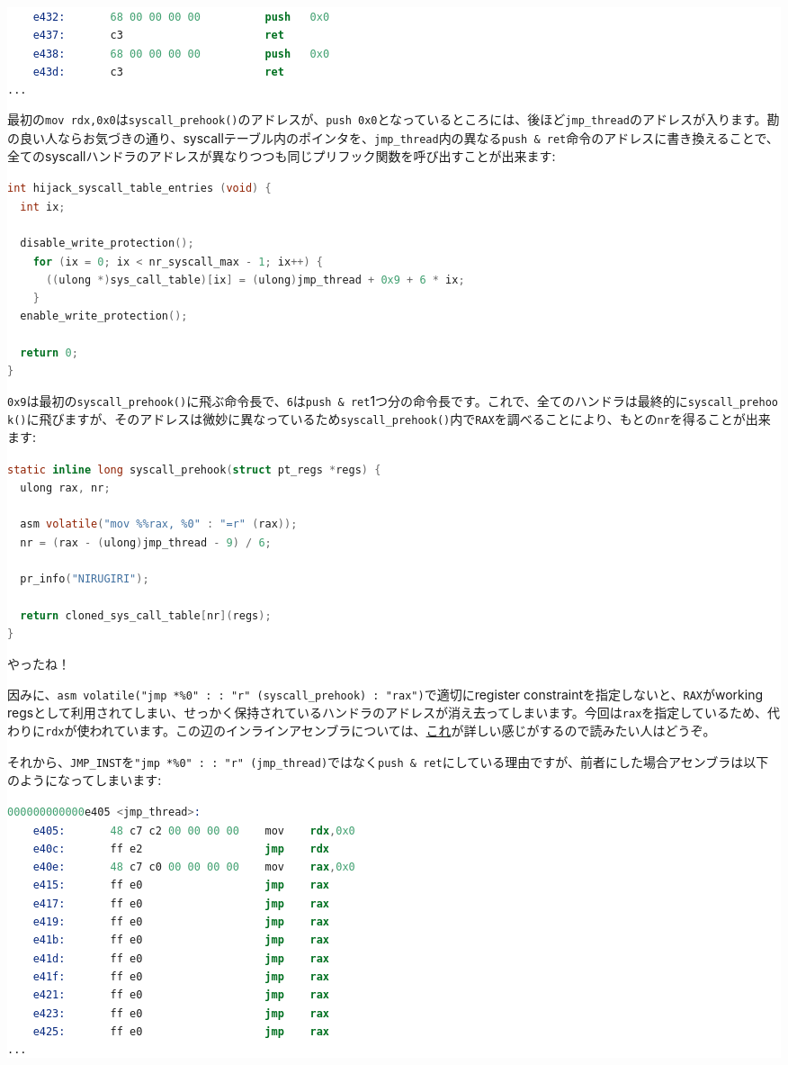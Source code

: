```S
    e432:       68 00 00 00 00          push   0x0
    e437:       c3                      ret
    e438:       68 00 00 00 00          push   0x0
    e43d:       c3                      ret
...
```

最初の`mov rdx,0x0`は`syscall_prehook()`のアドレスが、`push 0x0`となっているところには、後ほど`jmp_thread`のアドレスが入ります。勘の良い人ならお気づきの通り、syscallテーブル内のポインタを、`jmp_thread`内の異なる`push & ret`命令のアドレスに書き換えることで、全てのsyscallハンドラのアドレスが異なりつつも同じプリフック関数を呼び出すことが出来ます:

```c
int hijack_syscall_table_entries (void) {
  int ix;

  disable_write_protection();
    for (ix = 0; ix < nr_syscall_max - 1; ix++) {
      ((ulong *)sys_call_table)[ix] = (ulong)jmp_thread + 0x9 + 6 * ix;
    }
  enable_write_protection();

  return 0;
}
```

`0x9`は最初の`syscall_prehook()`に飛ぶ命令長で、`6`は`push & ret`1つ分の命令長です。これで、全てのハンドラは最終的に`syscall_prehook()`に飛びますが、そのアドレスは微妙に異なっているため`syscall_prehook()`内で`RAX`を調べることにより、もとの`nr`を得ることが出来ます:

```c
static inline long syscall_prehook(struct pt_regs *regs) {
  ulong rax, nr;

  asm volatile("mov %%rax, %0" : "=r" (rax));
  nr = (rax - (ulong)jmp_thread - 9) / 6;

  pr_info("NIRUGIRI");

  return cloned_sys_call_table[nr](regs);
}
```

やったね！

因みに、`asm volatile("jmp *%0" : : "r" (syscall_prehook) : "rax")`で適切にregister constraintを指定しないと、`RAX`がworking regsとして利用されてしまい、せっかく保持されているハンドラのアドレスが消え去ってしまいます。今回は`rax`を指定しているため、代わりに`rdx`が使われています。この辺のインラインアセンブラについては、[これ](https://wocota.hatenadiary.org/entry/20090628/1246188338)が詳しい感じがするので読みたい人はどうぞ。

それから、`JMP_INST`を`"jmp *%0" : : "r" (jmp_thread)`ではなく`push & ret`にしている理由ですが、前者にした場合アセンブラは以下のようになってしまいます:

```S
000000000000e405 <jmp_thread>:
    e405:       48 c7 c2 00 00 00 00    mov    rdx,0x0
    e40c:       ff e2                   jmp    rdx
    e40e:       48 c7 c0 00 00 00 00    mov    rax,0x0
    e415:       ff e0                   jmp    rax
    e417:       ff e0                   jmp    rax
    e419:       ff e0                   jmp    rax
    e41b:       ff e0                   jmp    rax
    e41d:       ff e0                   jmp    rax
    e41f:       ff e0                   jmp    rax
    e421:       ff e0                   jmp    rax
    e423:       ff e0                   jmp    rax
    e425:       ff e0                   jmp    rax
...
```
